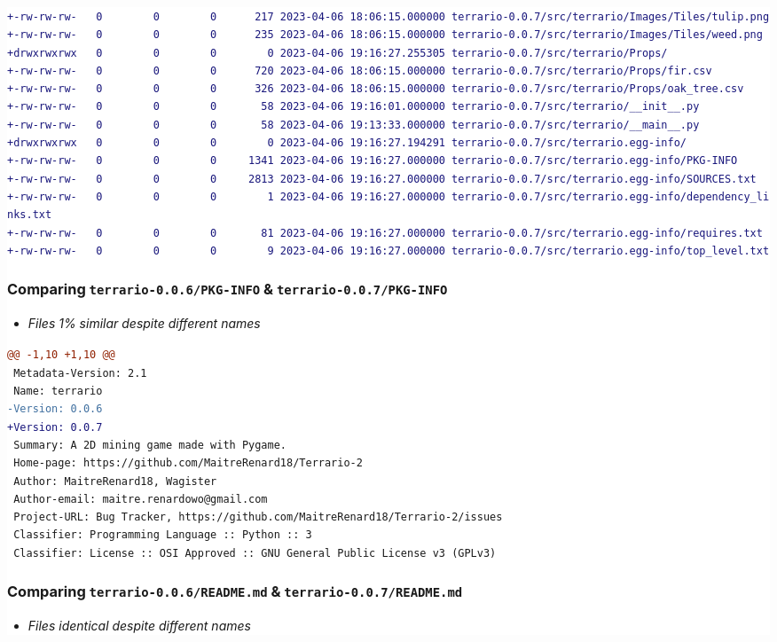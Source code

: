 ```diff
+-rw-rw-rw-   0        0        0      217 2023-04-06 18:06:15.000000 terrario-0.0.7/src/terrario/Images/Tiles/tulip.png
+-rw-rw-rw-   0        0        0      235 2023-04-06 18:06:15.000000 terrario-0.0.7/src/terrario/Images/Tiles/weed.png
+drwxrwxrwx   0        0        0        0 2023-04-06 19:16:27.255305 terrario-0.0.7/src/terrario/Props/
+-rw-rw-rw-   0        0        0      720 2023-04-06 18:06:15.000000 terrario-0.0.7/src/terrario/Props/fir.csv
+-rw-rw-rw-   0        0        0      326 2023-04-06 18:06:15.000000 terrario-0.0.7/src/terrario/Props/oak_tree.csv
+-rw-rw-rw-   0        0        0       58 2023-04-06 19:16:01.000000 terrario-0.0.7/src/terrario/__init__.py
+-rw-rw-rw-   0        0        0       58 2023-04-06 19:13:33.000000 terrario-0.0.7/src/terrario/__main__.py
+drwxrwxrwx   0        0        0        0 2023-04-06 19:16:27.194291 terrario-0.0.7/src/terrario.egg-info/
+-rw-rw-rw-   0        0        0     1341 2023-04-06 19:16:27.000000 terrario-0.0.7/src/terrario.egg-info/PKG-INFO
+-rw-rw-rw-   0        0        0     2813 2023-04-06 19:16:27.000000 terrario-0.0.7/src/terrario.egg-info/SOURCES.txt
+-rw-rw-rw-   0        0        0        1 2023-04-06 19:16:27.000000 terrario-0.0.7/src/terrario.egg-info/dependency_links.txt
+-rw-rw-rw-   0        0        0       81 2023-04-06 19:16:27.000000 terrario-0.0.7/src/terrario.egg-info/requires.txt
+-rw-rw-rw-   0        0        0        9 2023-04-06 19:16:27.000000 terrario-0.0.7/src/terrario.egg-info/top_level.txt
```

### Comparing `terrario-0.0.6/PKG-INFO` & `terrario-0.0.7/PKG-INFO`

 * *Files 1% similar despite different names*

```diff
@@ -1,10 +1,10 @@
 Metadata-Version: 2.1
 Name: terrario
-Version: 0.0.6
+Version: 0.0.7
 Summary: A 2D mining game made with Pygame.
 Home-page: https://github.com/MaitreRenard18/Terrario-2
 Author: MaitreRenard18, Wagister
 Author-email: maitre.renardowo@gmail.com
 Project-URL: Bug Tracker, https://github.com/MaitreRenard18/Terrario-2/issues
 Classifier: Programming Language :: Python :: 3
 Classifier: License :: OSI Approved :: GNU General Public License v3 (GPLv3)
```

### Comparing `terrario-0.0.6/README.md` & `terrario-0.0.7/README.md`

 * *Files identical despite different names*
